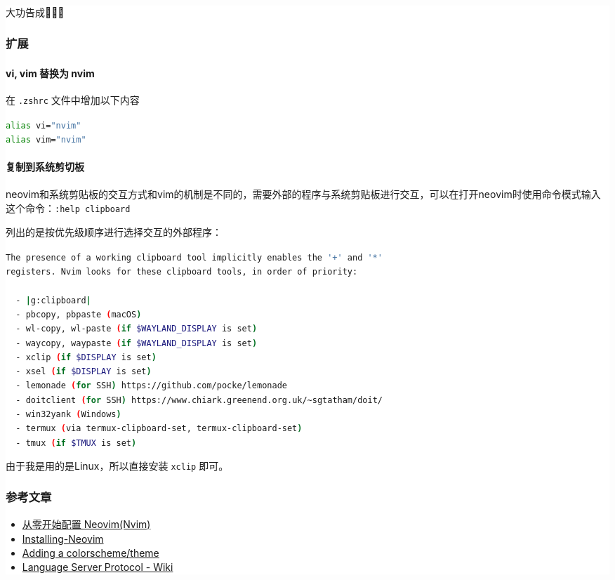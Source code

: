 大功告成🎉🎉🎉


### 扩展

#### vi, vim 替换为 nvim

在 `.zshrc` 文件中增加以下内容

```bash
alias vi="nvim"  
alias vim="nvim"
```

#### 复制到系统剪切板

neovim和系统剪贴板的交互方式和vim的机制是不同的，需要外部的程序与系统剪贴板进行交互，可以在打开neovim时使用命令模式输入这个命令：`:help clipboard`

列出的是按优先级顺序进行选择交互的外部程序：

```bash
The presence of a working clipboard tool implicitly enables the '+' and '*'
registers. Nvim looks for these clipboard tools, in order of priority:

  - |g:clipboard|
  - pbcopy, pbpaste (macOS)
  - wl-copy, wl-paste (if $WAYLAND_DISPLAY is set)
  - waycopy, waypaste (if $WAYLAND_DISPLAY is set)
  - xclip (if $DISPLAY is set)
  - xsel (if $DISPLAY is set)
  - lemonade (for SSH) https://github.com/pocke/lemonade
  - doitclient (for SSH) https://www.chiark.greenend.org.uk/~sgtatham/doit/
  - win32yank (Windows)
  - termux (via termux-clipboard-set, termux-clipboard-set)
  - tmux (if $TMUX is set)


```

由于我是用的是Linux，所以直接安装 `xclip` 即可。

### 参考文章

- [从零开始配置 Neovim(Nvim)](https://martinlwx.github.io/zh-cn/config-neovim-from-scratch/)
- [Installing-Neovim](https://github.com/neovim/neovim/wiki/Installing-Neovim)
- [Adding a colorscheme/theme](https://www.youtube.com/watch?v=Ow03haHO1NE&list=RDCMUCS97tchJDq17Qms3cux8wcA&index=4)
- [Language Server Protocol - Wiki](https://en.wikipedia.org/wiki/Language_Server_Protocol)

